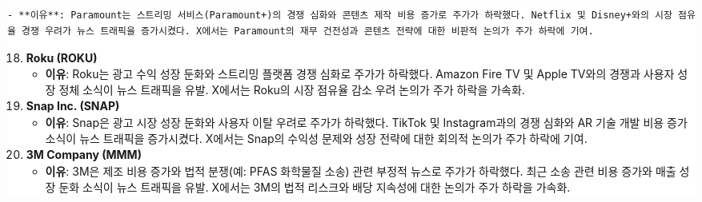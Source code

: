     - **이유**: Paramount는 스트리밍 서비스(Paramount+)의 경쟁 심화와 콘텐츠 제작 비용 증가로 주가가 하락했다. Netflix 및 Disney+와의 시장 점유율 경쟁 우려가 뉴스 트래픽을 증가시켰다. X에서는 Paramount의 재무 건전성과 콘텐츠 전략에 대한 비판적 논의가 주가 하락에 기여.
18. **Roku (ROKU)**
    - **이유**: Roku는 광고 수익 성장 둔화와 스트리밍 플랫폼 경쟁 심화로 주가가 하락했다. Amazon Fire TV 및 Apple TV와의 경쟁과 사용자 성장 정체 소식이 뉴스 트래픽을 유발. X에서는 Roku의 시장 점유율 감소 우려 논의가 주가 하락을 가속화.
19. **Snap Inc. (SNAP)**
    - **이유**: Snap은 광고 시장 성장 둔화와 사용자 이탈 우려로 주가가 하락했다. TikTok 및 Instagram과의 경쟁 심화와 AR 기술 개발 비용 증가 소식이 뉴스 트래픽을 증가시켰다. X에서는 Snap의 수익성 문제와 성장 전략에 대한 회의적 논의가 주가 하락에 기여.
20. **3M Company (MMM)**
    - **이유**: 3M은 제조 비용 증가와 법적 분쟁(예: PFAS 화학물질 소송) 관련 부정적 뉴스로 주가가 하락했다. 최근 소송 관련 비용 증가와 매출 성장 둔화 소식이 뉴스 트래픽을 유발. X에서는 3M의 법적 리스크와 배당 지속성에 대한 논의가 주가 하락을 가속화.